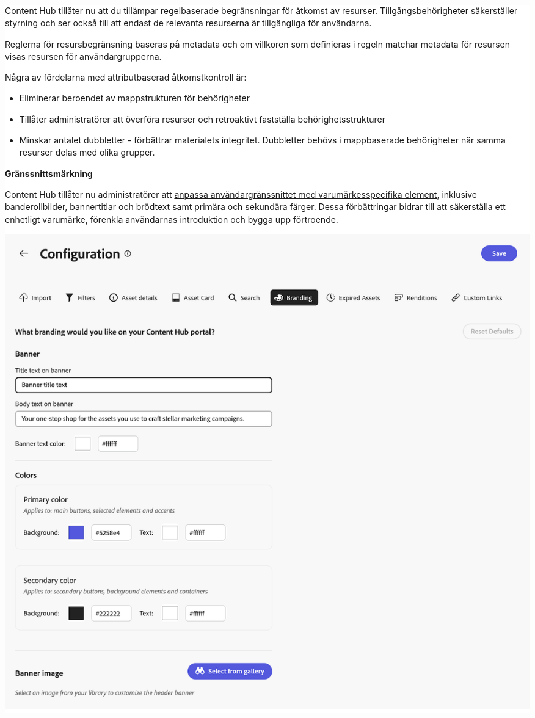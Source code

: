 [Content Hub tillåter nu att du tillämpar regelbaserade begränsningar för åtkomst av resurser](/help/assets/attribute-based-access-control.md). Tillgångsbehörigheter säkerställer styrning och ser också till att endast de relevanta resurserna är tillgängliga för användarna.

Reglerna för resursbegränsning baseras på metadata och om villkoren som definieras i regeln matchar metadata för resursen visas resursen för användargrupperna.

Några av fördelarna med attributbaserad åtkomstkontroll är:

* Eliminerar beroendet av mappstrukturen för behörigheter

* Tillåter administratörer att överföra resurser och retroaktivt fastställa behörighetsstrukturer

* Minskar antalet dubbletter - förbättrar materialets integritet. Dubbletter behövs i mappbaserade behörigheter när samma resurser delas med olika grupper.

**Gränssnittsmärkning**

Content Hub tillåter nu administratörer att [anpassa användargränssnittet med varumärkesspecifika element](/help/assets/configure-content-hub-ui-options.md##configure-branding-content-hub), inklusive banderollbilder, bannertitlar och brödtext samt primära och sekundära färger. Dessa förbättringar bidrar till att säkerställa ett enhetligt varumärke, förenkla användarnas introduktion och bygga upp förtroende.

![Gränssnittsmärkning](/help/assets/assets/content-hub-ui-branding.png)
